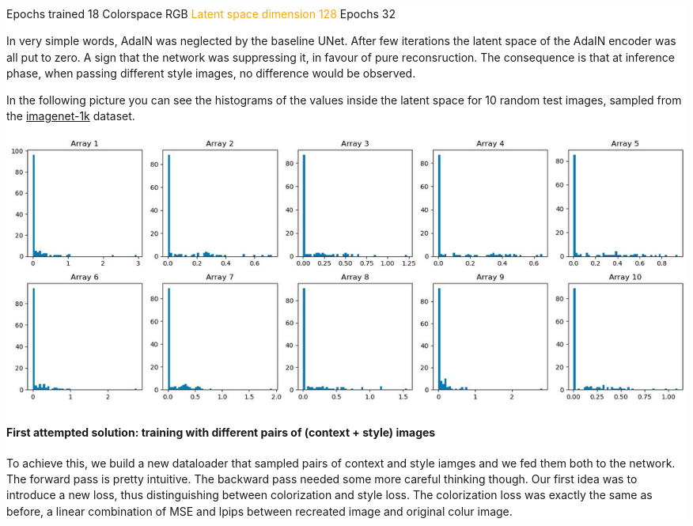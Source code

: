   <tr>
    <th>Epochs trained</th>
    <td>18</td>
  </tr>
  <tr>
    <th>Colorspace</th>
    <td>RGB</td>
  </tr>
  <tr>
    <th><span style="color:orange"> Latent space dimension</span></th>
    <td><span style="color:orange"> 128</span></td>
  </tr>
  <tr>
    <th>Epochs</th>
    <td>32</td>
  </tr>
</table>

In very simple words, AdaIN was neglected by the baseline UNet. After few iterations the latent space of the AdaIN encoder was all put to zero. A sign that the network was suppressing it, in favour of pure reconsruction.
The consequence is that at inference phase, when passing different style images, no difference would be observed.

In the following picture you can see the histograms of the values inside the latent space for 10 random test images, sampled from the [imagenet-1k](https://huggingface.co/datasets/imagenet-1k) dataset.


<p align="center">
  <img src="./images/LatentSpace-zeros.jpeg" width="1000" />
</p>

#### First attempted solution: training with different pairs of (context + style) images
To achieve this, we build a new dataloader that sampled pairs of context and style iamges and we fed them both to the network. The forward pass is pretty intuitive. The backward pass needed some more careful thinking though.
Our first idea was to introduce a new loss, thus distinguishing between colorization and style loss.
The colorization loss was exactly the same as before, a linear combination of MSE and lpips between recreated image and original colur image.
